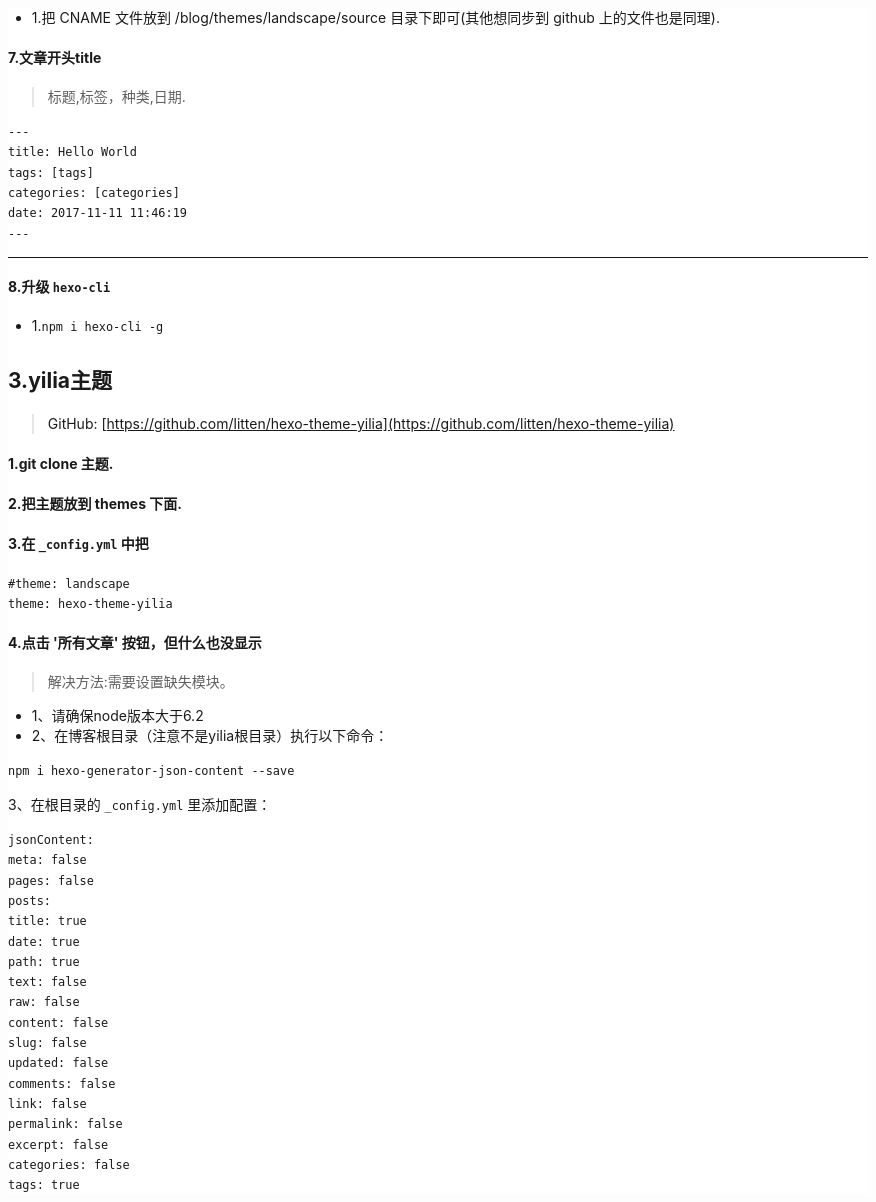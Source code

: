 * 1.把 CNAME 文件放到 /blog/themes/landscape/source 目录下即可(其他想同步到 github 上的文件也是同理).



#### 7.文章开头title
>标题,标签，种类,日期.

```
---
title: Hello World
tags: [tags]
categories: [categories]
date: 2017-11-11 11:46:19
---
```

***

#### 8.升级 `hexo-cli`
* 1.`npm i hexo-cli -g`

## 3.yilia主题<a name="yilia_theme"/>

>GitHub: [https://github.com/litten/hexo-theme-yilia](https://github.com/litten/hexo-theme-yilia)


#### 1.git clone 主题.
#### 2.把主题放到 themes 下面.
#### 3.在 `_config.yml` 中把

```
#theme: landscape
theme: hexo-theme-yilia
```


#### 4.点击 '所有文章' 按钮，但什么也没显示
> 解决方法:需要设置缺失模块。

* 1、请确保node版本大于6.2
* 2、在博客根目录（注意不是yilia根目录）执行以下命令：

`
npm i hexo-generator-json-content --save
`

3、在根目录的 `_config.yml` 里添加配置：

```
jsonContent:
meta: false
pages: false
posts:
title: true
date: true
path: true
text: false
raw: false
content: false
slug: false
updated: false
comments: false
link: false
permalink: false
excerpt: false
categories: false
tags: true
```

